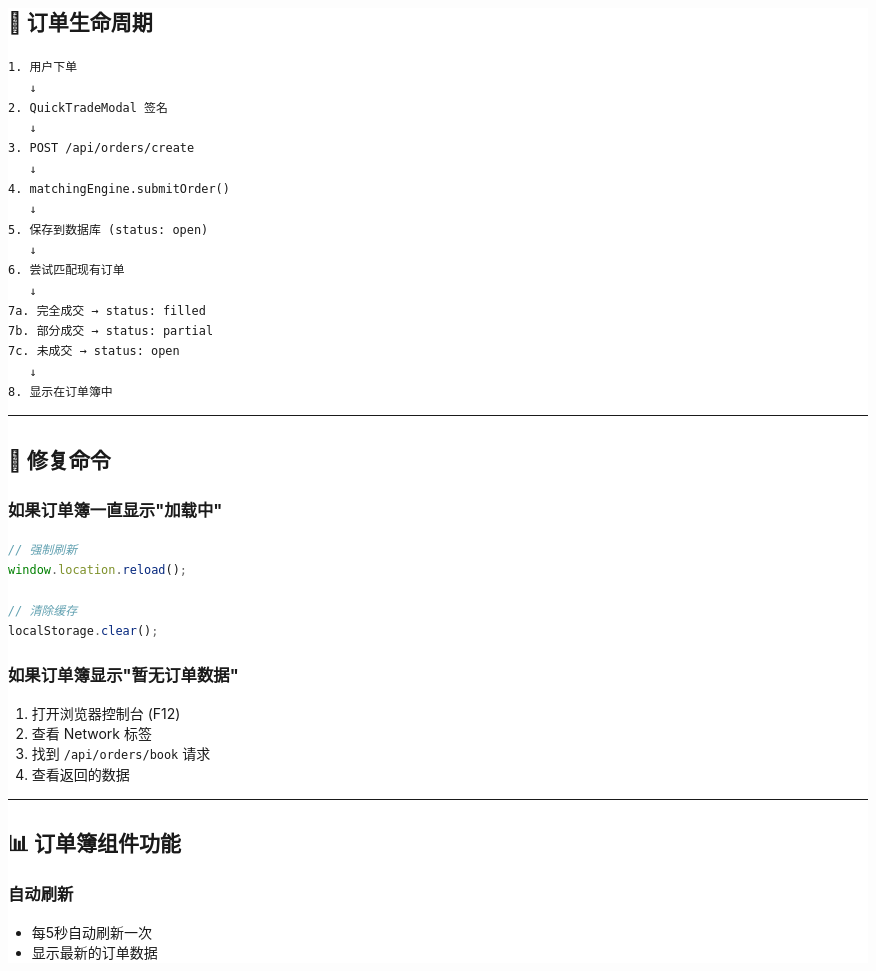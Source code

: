 ## 📝 订单生命周期

```
1. 用户下单
   ↓
2. QuickTradeModal 签名
   ↓
3. POST /api/orders/create
   ↓
4. matchingEngine.submitOrder()
   ↓
5. 保存到数据库 (status: open)
   ↓
6. 尝试匹配现有订单
   ↓
7a. 完全成交 → status: filled
7b. 部分成交 → status: partial
7c. 未成交 → status: open
   ↓
8. 显示在订单簿中
```

---

## 🔧 修复命令

### 如果订单簿一直显示"加载中"

```javascript
// 强制刷新
window.location.reload();

// 清除缓存
localStorage.clear();
```

### 如果订单簿显示"暂无订单数据"

1. 打开浏览器控制台 (F12)
2. 查看 Network 标签
3. 找到 `/api/orders/book` 请求
4. 查看返回的数据

---

## 📊 订单簿组件功能

### 自动刷新
- 每5秒自动刷新一次
- 显示最新的订单数据
